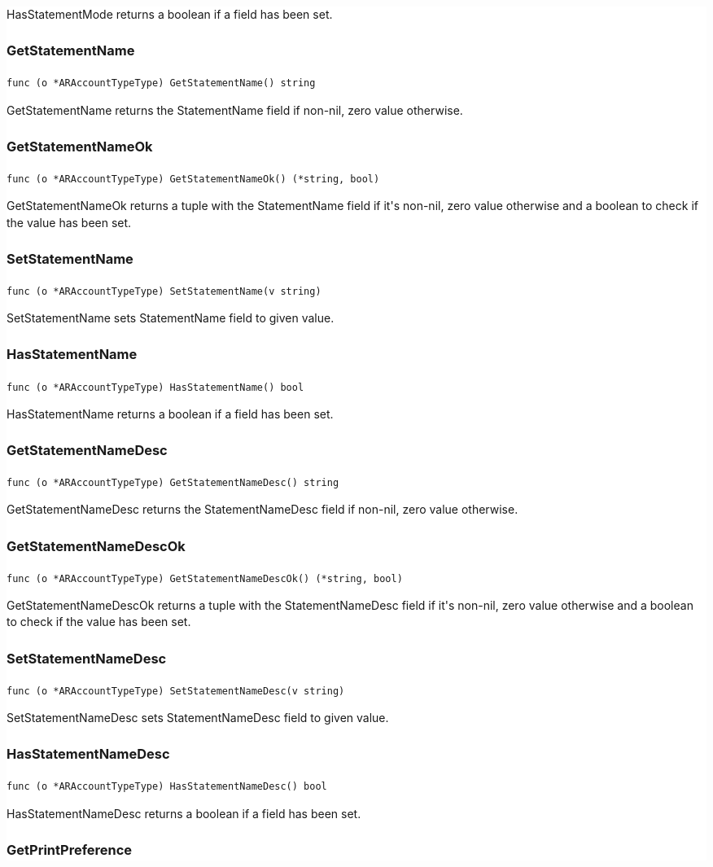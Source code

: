 HasStatementMode returns a boolean if a field has been set.

### GetStatementName

`func (o *ARAccountTypeType) GetStatementName() string`

GetStatementName returns the StatementName field if non-nil, zero value otherwise.

### GetStatementNameOk

`func (o *ARAccountTypeType) GetStatementNameOk() (*string, bool)`

GetStatementNameOk returns a tuple with the StatementName field if it's non-nil, zero value otherwise
and a boolean to check if the value has been set.

### SetStatementName

`func (o *ARAccountTypeType) SetStatementName(v string)`

SetStatementName sets StatementName field to given value.

### HasStatementName

`func (o *ARAccountTypeType) HasStatementName() bool`

HasStatementName returns a boolean if a field has been set.

### GetStatementNameDesc

`func (o *ARAccountTypeType) GetStatementNameDesc() string`

GetStatementNameDesc returns the StatementNameDesc field if non-nil, zero value otherwise.

### GetStatementNameDescOk

`func (o *ARAccountTypeType) GetStatementNameDescOk() (*string, bool)`

GetStatementNameDescOk returns a tuple with the StatementNameDesc field if it's non-nil, zero value otherwise
and a boolean to check if the value has been set.

### SetStatementNameDesc

`func (o *ARAccountTypeType) SetStatementNameDesc(v string)`

SetStatementNameDesc sets StatementNameDesc field to given value.

### HasStatementNameDesc

`func (o *ARAccountTypeType) HasStatementNameDesc() bool`

HasStatementNameDesc returns a boolean if a field has been set.

### GetPrintPreference
